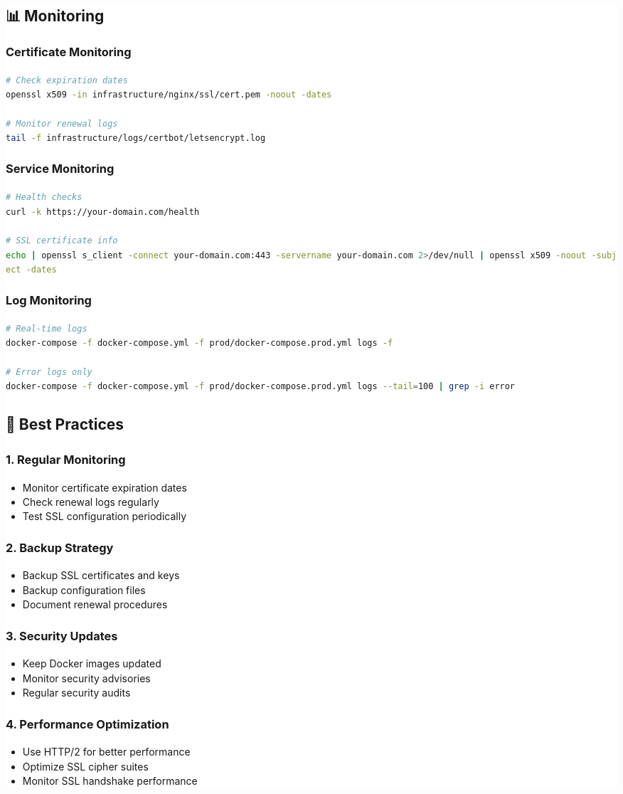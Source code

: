 ## 📊 Monitoring

### Certificate Monitoring
```bash
# Check expiration dates
openssl x509 -in infrastructure/nginx/ssl/cert.pem -noout -dates

# Monitor renewal logs
tail -f infrastructure/logs/certbot/letsencrypt.log
```

### Service Monitoring
```bash
# Health checks
curl -k https://your-domain.com/health

# SSL certificate info
echo | openssl s_client -connect your-domain.com:443 -servername your-domain.com 2>/dev/null | openssl x509 -noout -subject -dates
```

### Log Monitoring
```bash
# Real-time logs
docker-compose -f docker-compose.yml -f prod/docker-compose.prod.yml logs -f

# Error logs only
docker-compose -f docker-compose.yml -f prod/docker-compose.prod.yml logs --tail=100 | grep -i error
```

## 🎯 Best Practices

### 1. Regular Monitoring
- Monitor certificate expiration dates
- Check renewal logs regularly
- Test SSL configuration periodically

### 2. Backup Strategy
- Backup SSL certificates and keys
- Backup configuration files
- Document renewal procedures

### 3. Security Updates
- Keep Docker images updated
- Monitor security advisories
- Regular security audits

### 4. Performance Optimization
- Use HTTP/2 for better performance
- Optimize SSL cipher suites
- Monitor SSL handshake performance
